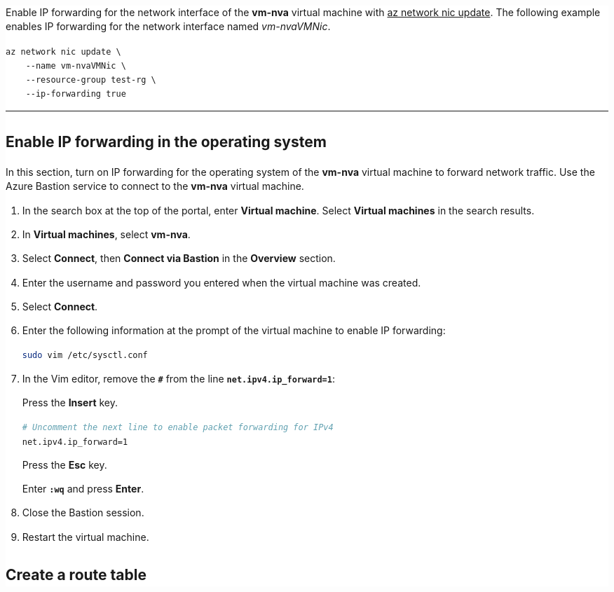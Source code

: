 Enable IP forwarding for the network interface of the **vm-nva** virtual machine with [az network nic update](/cli/azure/network/nic). The following example enables IP forwarding for the network interface named *vm-nvaVMNic*.

```azurecli-interactive
az network nic update \
    --name vm-nvaVMNic \
    --resource-group test-rg \
    --ip-forwarding true
```

---

## Enable IP forwarding in the operating system

In this section, turn on IP forwarding for the operating system of the **vm-nva** virtual machine to forward network traffic. Use the Azure Bastion service to connect to the **vm-nva** virtual machine.

1. In the search box at the top of the portal, enter **Virtual machine**. Select **Virtual machines** in the search results.

1. In **Virtual machines**, select **vm-nva**.

1. Select **Connect**, then **Connect via Bastion** in the **Overview** section.

1. Enter the username and password you entered when the virtual machine was created.

1. Select **Connect**.

1. Enter the following information at the prompt of the virtual machine to enable IP forwarding:

    ```bash
    sudo vim /etc/sysctl.conf
    ``` 

1. In the Vim editor, remove the **`#`** from the line **`net.ipv4.ip_forward=1`**:

    Press the **Insert** key.

    ```bash
    # Uncomment the next line to enable packet forwarding for IPv4
    net.ipv4.ip_forward=1
    ```

    Press the **Esc** key.

    Enter **`:wq`** and press **Enter**.

1. Close the Bastion session.

1. Restart the virtual machine.

## Create a route table
